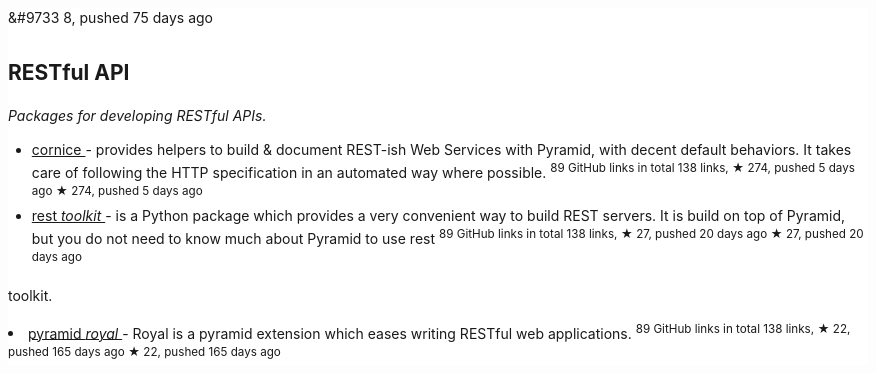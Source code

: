    &#9733 8, pushed 75 days ago
  </sup>
 </li>
</ul>
<h2>
 RESTful API
</h2>
<p>
 <em>
  Packages for developing RESTful APIs.
 </em>
</p>
<ul>
 <li>
  <a href="https://github.com/mozilla-services/cornice">
   cornice
  </a>
  - provides helpers to
build & document REST-ish Web Services with Pyramid, with decent default
behaviors. It takes care of following the HTTP specification in an automated
way where possible.
  <sup>
   89 GitHub links in total 138 links, ★ 274, pushed 5 days ago
  </sup>
  <sup>
   &#9733 274, pushed 5 days ago
  </sup>
 </li>
 <li>
  <a href="https://github.com/wichert/rest_toolkit">
   rest
   <em>
    toolkit
   </em>
  </a>
  - is a Python package
which provides a very convenient way to build REST servers. It is build on
top of Pyramid, but you do not need to know much about Pyramid to use
rest
  <sup>
   89 GitHub links in total 138 links, ★ 27, pushed 20 days ago
  </sup>
  <sup>
   &#9733 27, pushed 20 days ago
  </sup>
 </li>
</ul>
<p>
 toolkit.
 <li>
  <a href="https://github.com/hadrien/pyramid_royal">
   pyramid
   <em>
    royal
   </em>
  </a>
  - Royal is a
pyramid extension which eases writing RESTful web applications.
  <sup>
   89 GitHub links in total 138 links, &#9733 22, pushed 165 days ago
  </sup>
  <sup>
   &#9733 22, pushed 165 days ago
  </sup>
